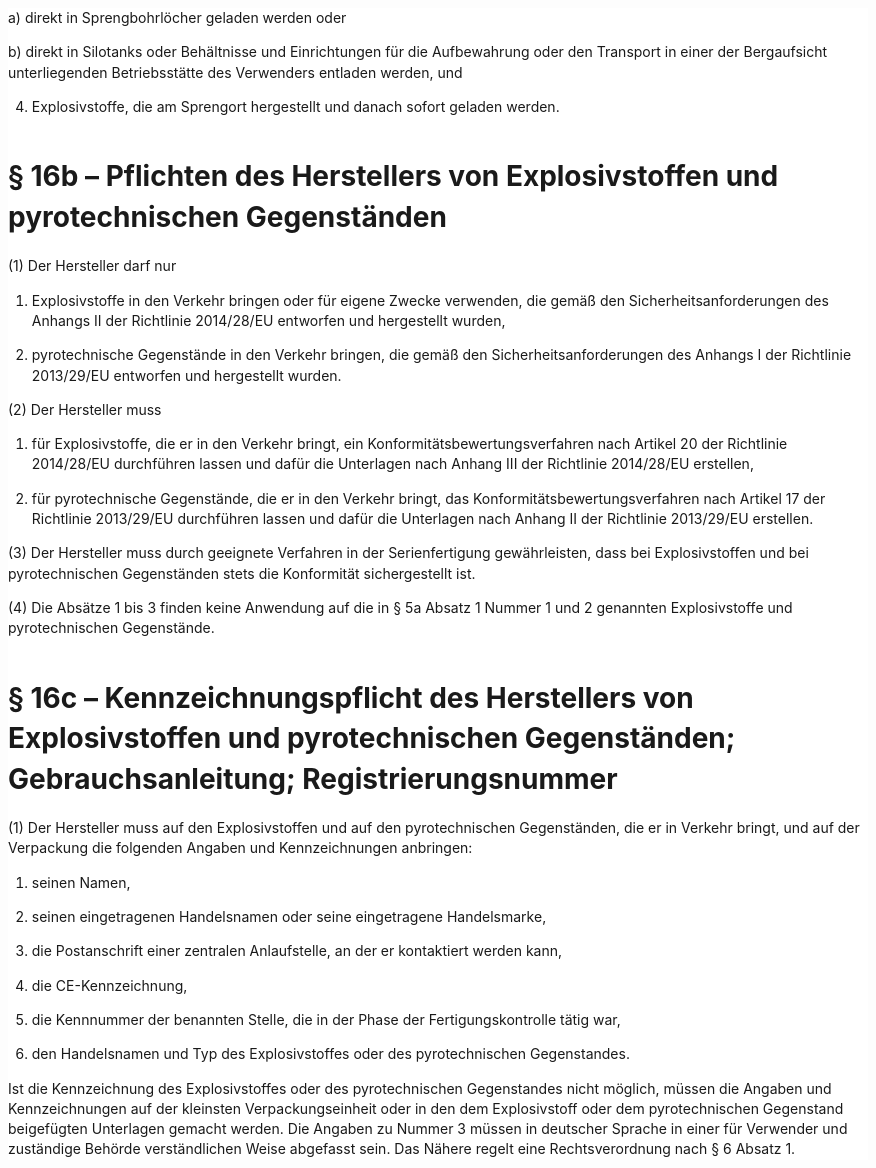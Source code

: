 a) direkt in Sprengbohrlöcher geladen werden oder

b) direkt in Silotanks oder Behältnisse und Einrichtungen für die Aufbewahrung oder den Transport in einer der Bergaufsicht unterliegenden Betriebsstätte des Verwenders entladen werden, und

4. Explosivstoffe, die am Sprengort hergestellt und danach sofort geladen werden.

# § 16b – Pflichten des Herstellers von Explosivstoffen und pyrotechnischen Gegenständen

(1) Der Hersteller darf nur

1. Explosivstoffe in den Verkehr bringen oder für eigene Zwecke verwenden, die gemäß den Sicherheitsanforderungen des Anhangs II der Richtlinie 2014/28/EU entworfen und hergestellt wurden,

2. pyrotechnische Gegenstände in den Verkehr bringen, die gemäß den Sicherheitsanforderungen des Anhangs I der Richtlinie 2013/29/EU entworfen und hergestellt wurden.

(2) Der Hersteller muss

1. für Explosivstoffe, die er in den Verkehr bringt, ein Konformitätsbewertungsverfahren nach Artikel 20 der Richtlinie 2014/28/EU durchführen lassen und dafür die Unterlagen nach Anhang III der Richtlinie 2014/28/EU erstellen,

2. für pyrotechnische Gegenstände, die er in den Verkehr bringt, das Konformitätsbewertungsverfahren nach Artikel 17 der Richtlinie 2013/29/EU durchführen lassen und dafür die Unterlagen nach Anhang II der Richtlinie 2013/29/EU erstellen.

(3) Der Hersteller muss durch geeignete Verfahren in der Serienfertigung gewährleisten, dass bei Explosivstoffen und bei pyrotechnischen Gegenständen stets die Konformität sichergestellt ist.

(4) Die Absätze 1 bis 3 finden keine Anwendung auf die in § 5a Absatz 1 Nummer 1 und 2 genannten Explosivstoffe und pyrotechnischen Gegenstände.

# § 16c – Kennzeichnungspflicht des Herstellers von Explosivstoffen und pyrotechnischen Gegenständen; Gebrauchsanleitung; Registrierungsnummer

(1) Der Hersteller muss auf den Explosivstoffen und auf den pyrotechnischen Gegenständen, die er in Verkehr bringt, und auf der Verpackung die folgenden Angaben und Kennzeichnungen anbringen:

1. seinen Namen,

2. seinen eingetragenen Handelsnamen oder seine eingetragene Handelsmarke,

3. die Postanschrift einer zentralen Anlaufstelle, an der er kontaktiert werden kann,

4. die CE-Kennzeichnung,

5. die Kennnummer der benannten Stelle, die in der Phase der Fertigungskontrolle tätig war,

6. den Handelsnamen und Typ des Explosivstoffes oder des pyrotechnischen Gegenstandes.

Ist die Kennzeichnung des Explosivstoffes oder des pyrotechnischen Gegenstandes nicht möglich, müssen die Angaben und Kennzeichnungen auf der kleinsten Verpackungseinheit oder in den dem Explosivstoff oder dem pyrotechnischen Gegenstand beigefügten Unterlagen gemacht werden. Die Angaben zu Nummer 3 müssen in deutscher Sprache in einer für Verwender und zuständige Behörde verständlichen Weise abgefasst sein. Das Nähere regelt eine Rechtsverordnung nach § 6 Absatz 1.

